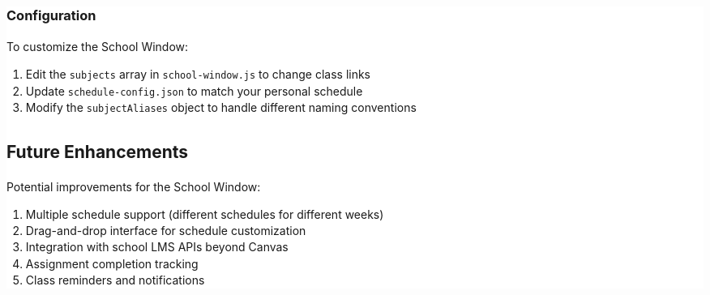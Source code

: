 ### Configuration

To customize the School Window:

1. Edit the `subjects` array in `school-window.js` to change class links
2. Update `schedule-config.json` to match your personal schedule
3. Modify the `subjectAliases` object to handle different naming conventions

## Future Enhancements

Potential improvements for the School Window:

1. Multiple schedule support (different schedules for different weeks)
2. Drag-and-drop interface for schedule customization
3. Integration with school LMS APIs beyond Canvas
4. Assignment completion tracking
5. Class reminders and notifications
